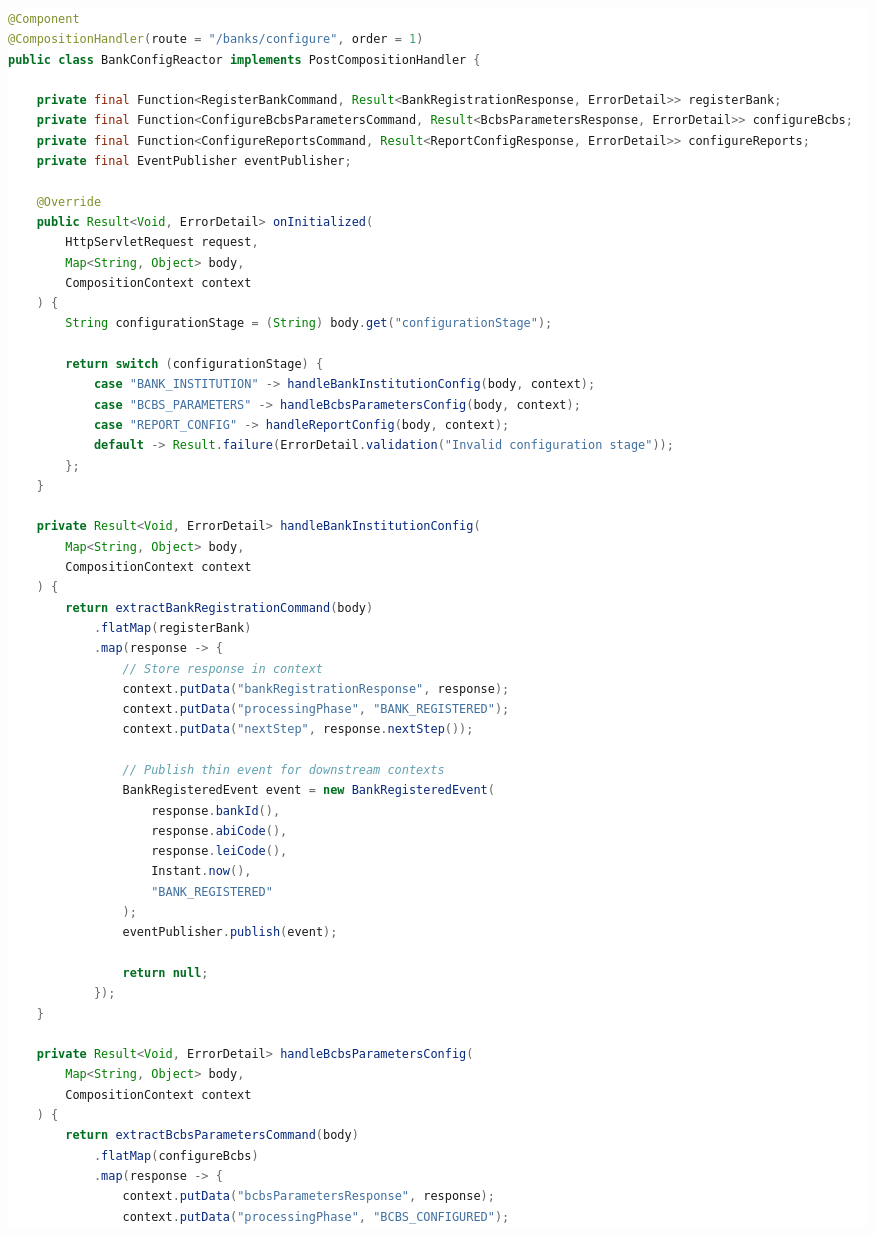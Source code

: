 ```java
@Component
@CompositionHandler(route = "/banks/configure", order = 1)
public class BankConfigReactor implements PostCompositionHandler {
    
    private final Function<RegisterBankCommand, Result<BankRegistrationResponse, ErrorDetail>> registerBank;
    private final Function<ConfigureBcbsParametersCommand, Result<BcbsParametersResponse, ErrorDetail>> configureBcbs;
    private final Function<ConfigureReportsCommand, Result<ReportConfigResponse, ErrorDetail>> configureReports;
    private final EventPublisher eventPublisher;
    
    @Override
    public Result<Void, ErrorDetail> onInitialized(
        HttpServletRequest request, 
        Map<String, Object> body, 
        CompositionContext context
    ) {
        String configurationStage = (String) body.get("configurationStage");
        
        return switch (configurationStage) {
            case "BANK_INSTITUTION" -> handleBankInstitutionConfig(body, context);
            case "BCBS_PARAMETERS" -> handleBcbsParametersConfig(body, context);
            case "REPORT_CONFIG" -> handleReportConfig(body, context);
            default -> Result.failure(ErrorDetail.validation("Invalid configuration stage"));
        };
    }
    
    private Result<Void, ErrorDetail> handleBankInstitutionConfig(
        Map<String, Object> body, 
        CompositionContext context
    ) {
        return extractBankRegistrationCommand(body)
            .flatMap(registerBank)
            .map(response -> {
                // Store response in context
                context.putData("bankRegistrationResponse", response);
                context.putData("processingPhase", "BANK_REGISTERED");
                context.putData("nextStep", response.nextStep());
                
                // Publish thin event for downstream contexts
                BankRegisteredEvent event = new BankRegisteredEvent(
                    response.bankId(),
                    response.abiCode(),
                    response.leiCode(),
                    Instant.now(),
                    "BANK_REGISTERED"
                );
                eventPublisher.publish(event);
                
                return null;
            });
    }
    
    private Result<Void, ErrorDetail> handleBcbsParametersConfig(
        Map<String, Object> body, 
        CompositionContext context
    ) {
        return extractBcbsParametersCommand(body)
            .flatMap(configureBcbs)
            .map(response -> {
                context.putData("bcbsParametersResponse", response);
                context.putData("processingPhase", "BCBS_CONFIGURED");
```